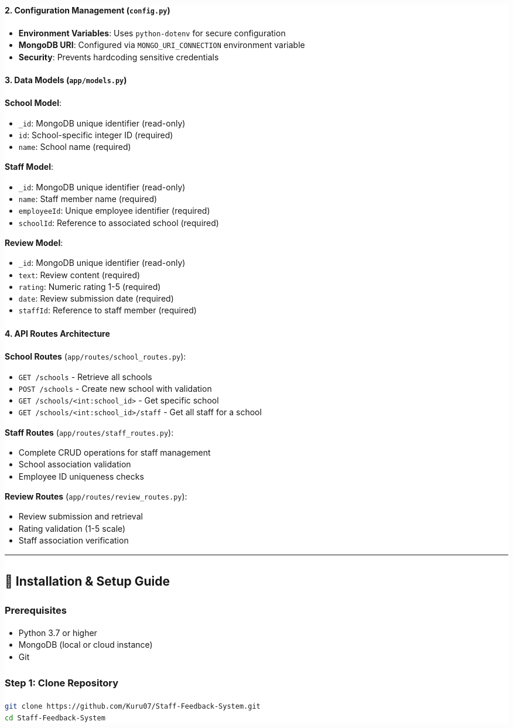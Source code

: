 #### 2. Configuration Management (`config.py`)
- **Environment Variables**: Uses `python-dotenv` for secure configuration
- **MongoDB URI**: Configured via `MONGO_URI_CONNECTION` environment variable
- **Security**: Prevents hardcoding sensitive credentials

#### 3. Data Models (`app/models.py`)
**School Model**:
- `_id`: MongoDB unique identifier (read-only)
- `id`: School-specific integer ID (required)
- `name`: School name (required)

**Staff Model**:
- `_id`: MongoDB unique identifier (read-only)
- `name`: Staff member name (required)
- `employeeId`: Unique employee identifier (required)
- `schoolId`: Reference to associated school (required)

**Review Model**:
- `_id`: MongoDB unique identifier (read-only)
- `text`: Review content (required)
- `rating`: Numeric rating 1-5 (required)
- `date`: Review submission date (required)
- `staffId`: Reference to staff member (required)

#### 4. API Routes Architecture
**School Routes** (`app/routes/school_routes.py`):
- `GET /schools` - Retrieve all schools
- `POST /schools` - Create new school with validation
- `GET /schools/<int:school_id>` - Get specific school
- `GET /schools/<int:school_id>/staff` - Get all staff for a school

**Staff Routes** (`app/routes/staff_routes.py`):
- Complete CRUD operations for staff management
- School association validation
- Employee ID uniqueness checks

**Review Routes** (`app/routes/review_routes.py`):
- Review submission and retrieval
- Rating validation (1-5 scale)
- Staff association verification

---

## 🚀 Installation & Setup Guide

### Prerequisites
- Python 3.7 or higher
- MongoDB (local or cloud instance)
- Git

### Step 1: Clone Repository
```bash
git clone https://github.com/Kuru07/Staff-Feedback-System.git
cd Staff-Feedback-System
```
